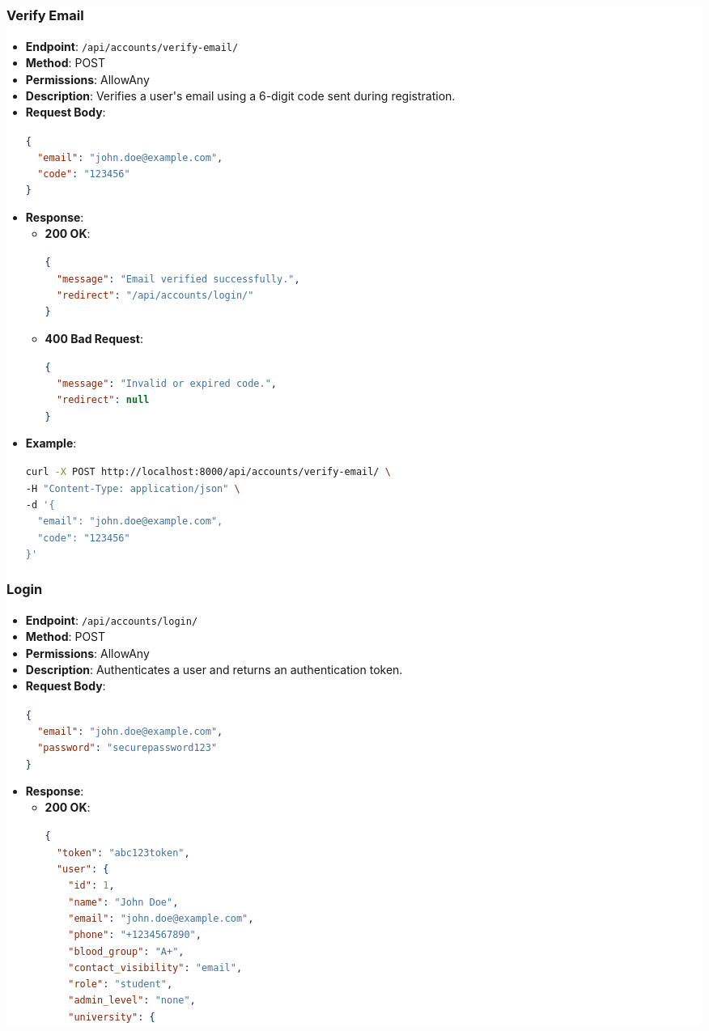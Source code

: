 ### Verify Email
- **Endpoint**: `/api/accounts/verify-email/`
- **Method**: POST
- **Permissions**: AllowAny
- **Description**: Verifies a user's email using a 6-digit code sent during registration.
- **Request Body**:
  ```json
  {
    "email": "john.doe@example.com",
    "code": "123456"
  }
  ```
- **Response**:
  - **200 OK**:
    ```json
    {
      "message": "Email verified successfully.",
      "redirect": "/api/accounts/login/"
    }
    ```
  - **400 Bad Request**:
    ```json
    {
      "message": "Invalid or expired code.",
      "redirect": null
    }
    ```
- **Example**:
  ```bash
  curl -X POST http://localhost:8000/api/accounts/verify-email/ \
  -H "Content-Type: application/json" \
  -d '{
    "email": "john.doe@example.com",
    "code": "123456"
  }'
  ```

### Login
- **Endpoint**: `/api/accounts/login/`
- **Method**: POST
- **Permissions**: AllowAny
- **Description**: Authenticates a user and returns an authentication token.
- **Request Body**:
  ```json
  {
    "email": "john.doe@example.com",
    "password": "securepassword123"
  }
  ```
- **Response**:
  - **200 OK**:
    ```json
    {
      "token": "abc123token",
      "user": {
        "id": 1,
        "name": "John Doe",
        "email": "john.doe@example.com",
        "phone": "+1234567890",
        "blood_group": "A+",
        "contact_visibility": "email",
        "role": "student",
        "admin_level": "none",
        "university": {